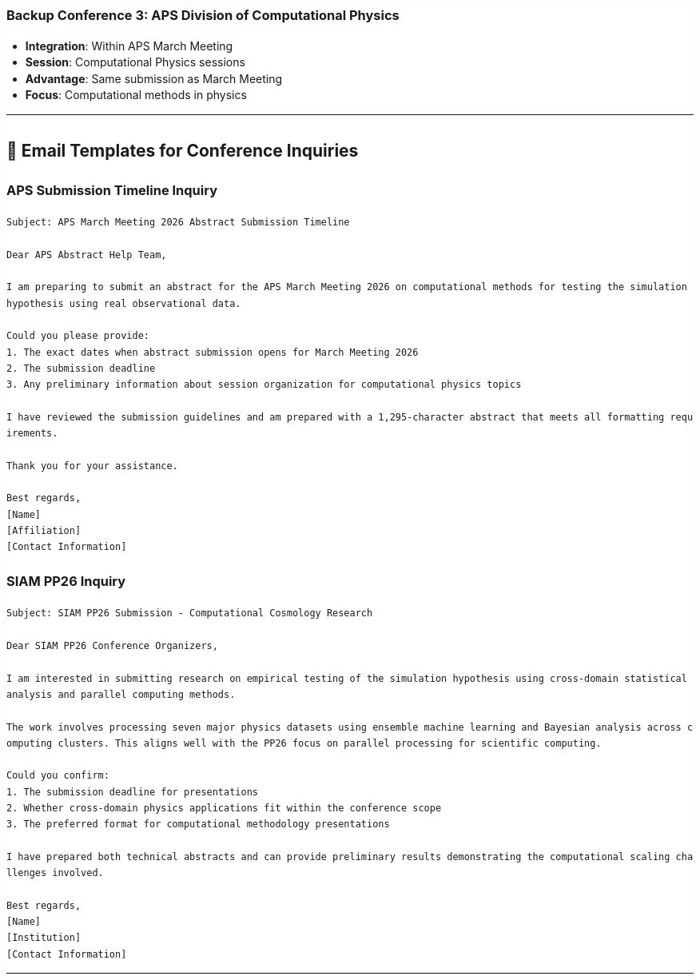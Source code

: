 ### **Backup Conference 3: APS Division of Computational Physics**
- **Integration**: Within APS March Meeting
- **Session**: Computational Physics sessions
- **Advantage**: Same submission as March Meeting
- **Focus**: Computational methods in physics

---

## 📧 **Email Templates for Conference Inquiries**

### **APS Submission Timeline Inquiry**
```
Subject: APS March Meeting 2026 Abstract Submission Timeline

Dear APS Abstract Help Team,

I am preparing to submit an abstract for the APS March Meeting 2026 on computational methods for testing the simulation hypothesis using real observational data.

Could you please provide:
1. The exact dates when abstract submission opens for March Meeting 2026
2. The submission deadline
3. Any preliminary information about session organization for computational physics topics

I have reviewed the submission guidelines and am prepared with a 1,295-character abstract that meets all formatting requirements.

Thank you for your assistance.

Best regards,
[Name]
[Affiliation]
[Contact Information]
```

### **SIAM PP26 Inquiry**
```
Subject: SIAM PP26 Submission - Computational Cosmology Research

Dear SIAM PP26 Conference Organizers,

I am interested in submitting research on empirical testing of the simulation hypothesis using cross-domain statistical analysis and parallel computing methods.

The work involves processing seven major physics datasets using ensemble machine learning and Bayesian analysis across computing clusters. This aligns well with the PP26 focus on parallel processing for scientific computing.

Could you confirm:
1. The submission deadline for presentations
2. Whether cross-domain physics applications fit within the conference scope
3. The preferred format for computational methodology presentations

I have prepared both technical abstracts and can provide preliminary results demonstrating the computational scaling challenges involved.

Best regards,
[Name]
[Institution]
[Contact Information]
```

---